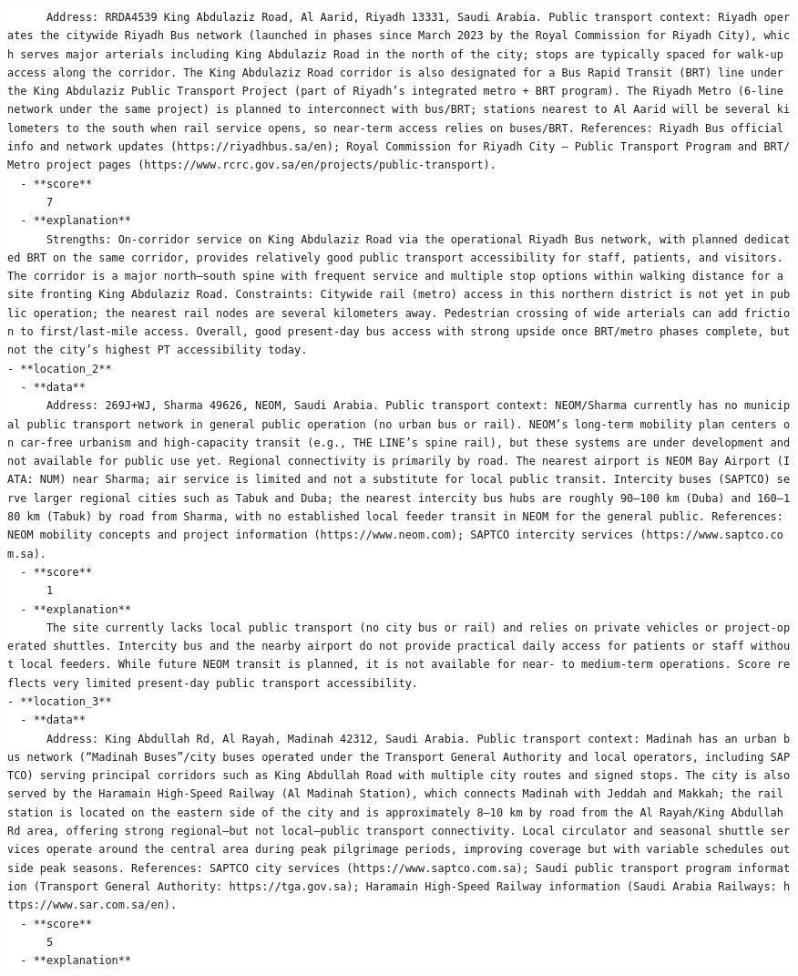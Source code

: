           Address: RRDA4539 King Abdulaziz Road, Al Aarid, Riyadh 13331, Saudi Arabia. Public transport context: Riyadh operates the citywide Riyadh Bus network (launched in phases since March 2023 by the Royal Commission for Riyadh City), which serves major arterials including King Abdulaziz Road in the north of the city; stops are typically spaced for walk-up access along the corridor. The King Abdulaziz Road corridor is also designated for a Bus Rapid Transit (BRT) line under the King Abdulaziz Public Transport Project (part of Riyadh’s integrated metro + BRT program). The Riyadh Metro (6-line network under the same project) is planned to interconnect with bus/BRT; stations nearest to Al Aarid will be several kilometers to the south when rail service opens, so near-term access relies on buses/BRT. References: Riyadh Bus official info and network updates (https://riyadhbus.sa/en); Royal Commission for Riyadh City – Public Transport Program and BRT/Metro project pages (https://www.rcrc.gov.sa/en/projects/public-transport).
      - **score**
          7
      - **explanation**
          Strengths: On-corridor service on King Abdulaziz Road via the operational Riyadh Bus network, with planned dedicated BRT on the same corridor, provides relatively good public transport accessibility for staff, patients, and visitors. The corridor is a major north–south spine with frequent service and multiple stop options within walking distance for a site fronting King Abdulaziz Road. Constraints: Citywide rail (metro) access in this northern district is not yet in public operation; the nearest rail nodes are several kilometers away. Pedestrian crossing of wide arterials can add friction to first/last‑mile access. Overall, good present-day bus access with strong upside once BRT/metro phases complete, but not the city’s highest PT accessibility today.
    - **location_2**
      - **data**
          Address: 269J+WJ, Sharma 49626, NEOM, Saudi Arabia. Public transport context: NEOM/Sharma currently has no municipal public transport network in general public operation (no urban bus or rail). NEOM’s long‑term mobility plan centers on car‑free urbanism and high‑capacity transit (e.g., THE LINE’s spine rail), but these systems are under development and not available for public use yet. Regional connectivity is primarily by road. The nearest airport is NEOM Bay Airport (IATA: NUM) near Sharma; air service is limited and not a substitute for local public transit. Intercity buses (SAPTCO) serve larger regional cities such as Tabuk and Duba; the nearest intercity bus hubs are roughly 90–100 km (Duba) and 160–180 km (Tabuk) by road from Sharma, with no established local feeder transit in NEOM for the general public. References: NEOM mobility concepts and project information (https://www.neom.com); SAPTCO intercity services (https://www.saptco.com.sa).
      - **score**
          1
      - **explanation**
          The site currently lacks local public transport (no city bus or rail) and relies on private vehicles or project-operated shuttles. Intercity bus and the nearby airport do not provide practical daily access for patients or staff without local feeders. While future NEOM transit is planned, it is not available for near- to medium-term operations. Score reflects very limited present-day public transport accessibility.
    - **location_3**
      - **data**
          Address: King Abdullah Rd, Al Rayah, Madinah 42312, Saudi Arabia. Public transport context: Madinah has an urban bus network (“Madinah Buses”/city buses operated under the Transport General Authority and local operators, including SAPTCO) serving principal corridors such as King Abdullah Road with multiple city routes and signed stops. The city is also served by the Haramain High-Speed Railway (Al Madinah Station), which connects Madinah with Jeddah and Makkah; the rail station is located on the eastern side of the city and is approximately 8–10 km by road from the Al Rayah/King Abdullah Rd area, offering strong regional—but not local—public transport connectivity. Local circulator and seasonal shuttle services operate around the central area during peak pilgrimage periods, improving coverage but with variable schedules outside peak seasons. References: SAPTCO city services (https://www.saptco.com.sa); Saudi public transport program information (Transport General Authority: https://tga.gov.sa); Haramain High-Speed Railway information (Saudi Arabia Railways: https://www.sar.com.sa/en).
      - **score**
          5
      - **explanation**